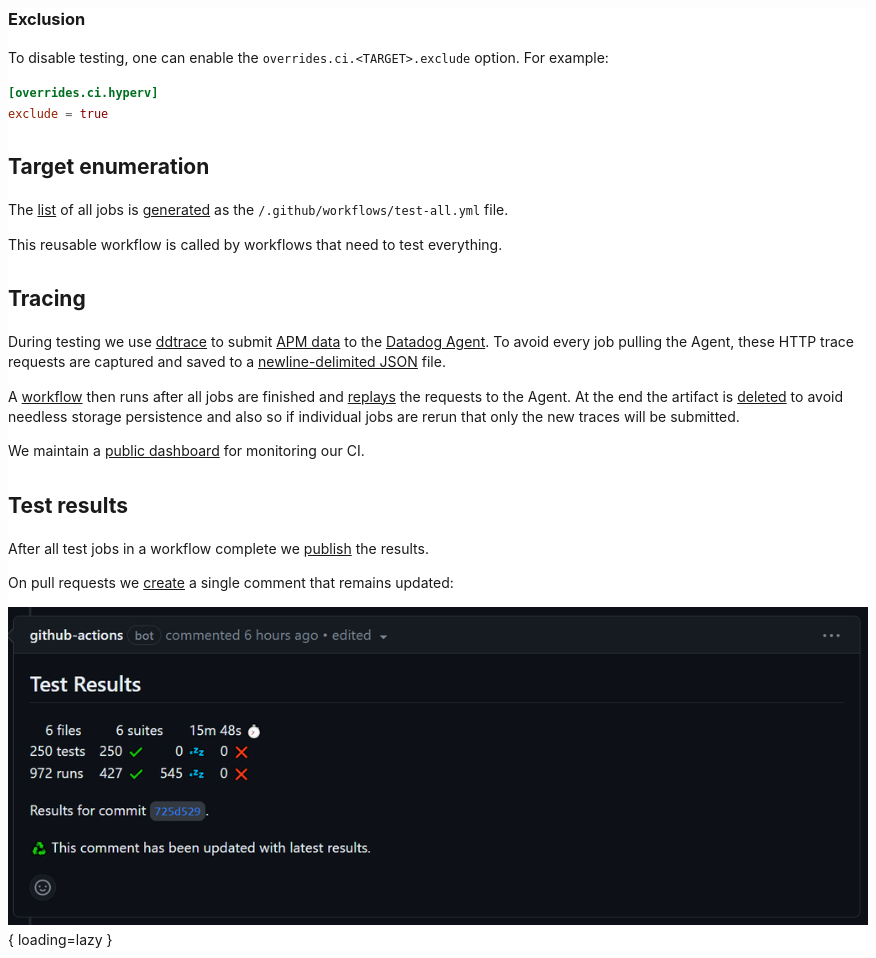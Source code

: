 ### Exclusion

To disable testing, one can enable the `overrides.ci.<TARGET>.exclude` option. For example:

```toml
[overrides.ci.hyperv]
exclude = true
```

## Target enumeration

The [list](https://github.com/KhulnaSoft/integrations-core/blob/master/.github/workflows/test-all.yml) of all jobs is [generated](validation.md#ci-configuration) as the `/.github/workflows/test-all.yml` file.

This reusable workflow is called by workflows that need to test everything.

## Tracing

During testing we use [ddtrace](https://github.com/KhulnaSoft/dd-trace-py) to submit [APM data](https://docs.khulnasoft.com/tracing/) to the [Datadog Agent](https://docs.khulnasoft.com/agent/). To avoid every job pulling the Agent, these HTTP trace requests are captured and saved to a [newline-delimited JSON](https://en.wikipedia.org/wiki/JSON_streaming#Newline-Delimited_JSON) file.

A [workflow](https://github.com/KhulnaSoft/integrations-core/blob/master/.github/workflows/submit-traces.yml) then runs after all jobs are finished and [replays](https://github.com/KhulnaSoft/integrations-core/blob/master/.ddev/ci/scripts/traces.py) the requests to the Agent. At the end the artifact is [deleted](https://github.com/geekyeggo/delete-artifact) to avoid needless storage persistence and also so if individual jobs are rerun that only the new traces will be submitted.

We maintain a [public dashboard](https://p.khulnasoft.com/sb/yB5yjZ-e9572aadd5162263629114009c09dce1) for monitoring our CI.

## Test results

After all test jobs in a workflow complete we [publish](https://github.com/EnricoMi/publish-unit-test-result-action) the results.

On pull requests we [create](https://github.com/KhulnaSoft/integrations-core/blob/master/.github/workflows/test-results-pr.yml) a single comment that remains updated:

![Example comment](../../assets/images/pr-test-results-comment.png){ loading=lazy }
